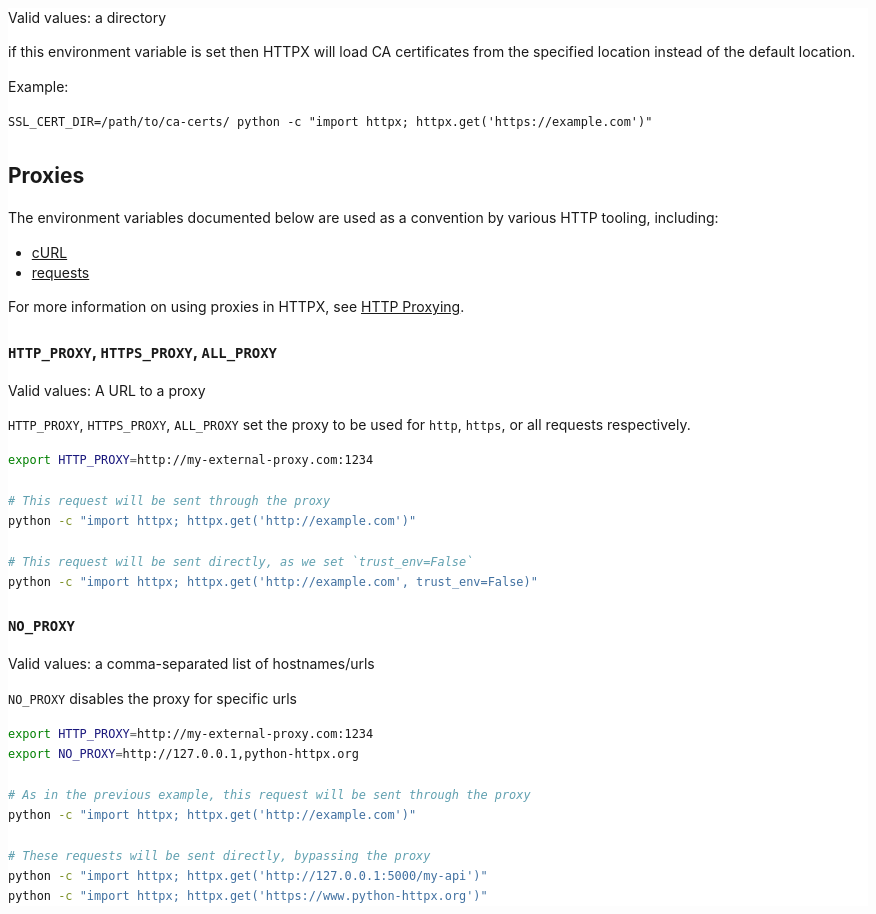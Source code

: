 Valid values: a directory

if this environment variable is set then HTTPX will load
CA certificates from the specified location instead of the default
location.

Example:

```console
SSL_CERT_DIR=/path/to/ca-certs/ python -c "import httpx; httpx.get('https://example.com')"
```

## Proxies

The environment variables documented below are used as a convention by various HTTP tooling, including:

* [cURL](https://github.com/curl/curl/blob/master/docs/MANUAL.md#environment-variables)
* [requests](https://github.com/psf/requests/blob/master/docs/user/advanced.rst#proxies)

For more information on using proxies in HTTPX, see [HTTP Proxying](/advanced/#http-proxying).

### `HTTP_PROXY`, `HTTPS_PROXY`, `ALL_PROXY`

Valid values: A URL to a proxy

`HTTP_PROXY`, `HTTPS_PROXY`, `ALL_PROXY` set the proxy to be used for `http`, `https`, or all requests respectively.

```bash
export HTTP_PROXY=http://my-external-proxy.com:1234

# This request will be sent through the proxy
python -c "import httpx; httpx.get('http://example.com')"

# This request will be sent directly, as we set `trust_env=False`
python -c "import httpx; httpx.get('http://example.com', trust_env=False)"

```

### `NO_PROXY`

Valid values: a comma-separated list of hostnames/urls

`NO_PROXY` disables the proxy for specific urls

```bash
export HTTP_PROXY=http://my-external-proxy.com:1234
export NO_PROXY=http://127.0.0.1,python-httpx.org

# As in the previous example, this request will be sent through the proxy
python -c "import httpx; httpx.get('http://example.com')"

# These requests will be sent directly, bypassing the proxy
python -c "import httpx; httpx.get('http://127.0.0.1:5000/my-api')"
python -c "import httpx; httpx.get('https://www.python-httpx.org')"
```
